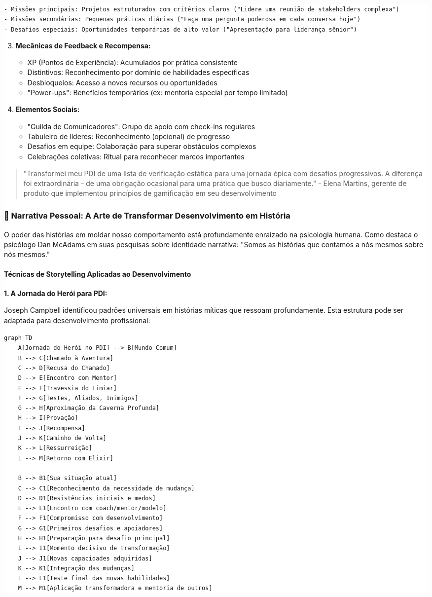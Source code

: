     - Missões principais: Projetos estruturados com critérios claros ("Lidere uma reunião de stakeholders complexa")
    - Missões secundárias: Pequenas práticas diárias ("Faça uma pergunta poderosa em cada conversa hoje")
    - Desafios especiais: Oportunidades temporárias de alto valor ("Apresentação para liderança sênior")
3. **Mecânicas de Feedback e Recompensa:**
    
    - XP (Pontos de Experiência): Acumulados por prática consistente
    - Distintivos: Reconhecimento por domínio de habilidades específicas
    - Desbloqueios: Acesso a novos recursos ou oportunidades
    - "Power-ups": Benefícios temporários (ex: mentoria especial por tempo limitado)
4. **Elementos Sociais:**
    
    - "Guilda de Comunicadores": Grupo de apoio com check-ins regulares
    - Tabuleiro de líderes: Reconhecimento (opcional) de progresso
    - Desafios em equipe: Colaboração para superar obstáculos complexos
    - Celebrações coletivas: Ritual para reconhecer marcos importantes

> "Transformei meu PDI de uma lista de verificação estática para uma jornada épica com desafios progressivos. A diferença foi extraordinária - de uma obrigação ocasional para uma prática que busco diariamente." - Elena Martins, gerente de produto que implementou princípios de gamificação em seu desenvolvimento

### 📖 Narrativa Pessoal: A Arte de Transformar Desenvolvimento em História

O poder das histórias em moldar nosso comportamento está profundamente enraizado na psicologia humana. Como destaca o psicólogo Dan McAdams em suas pesquisas sobre identidade narrativa: "Somos as histórias que contamos a nós mesmos sobre nós mesmos."

#### Técnicas de Storytelling Aplicadas ao Desenvolvimento

**1. A Jornada do Herói para PDI:**

Joseph Campbell identificou padrões universais em histórias míticas que ressoam profundamente. Esta estrutura pode ser adaptada para desenvolvimento profissional:

```mermaid
graph TD
    A[Jornada do Herói no PDI] --> B[Mundo Comum]
    B --> C[Chamado à Aventura]
    C --> D[Recusa do Chamado]
    D --> E[Encontro com Mentor]
    E --> F[Travessia do Limiar]
    F --> G[Testes, Aliados, Inimigos]
    G --> H[Aproximação da Caverna Profunda]
    H --> I[Provação]
    I --> J[Recompensa]
    J --> K[Caminho de Volta]
    K --> L[Ressurreição]
    L --> M[Retorno com Elixir]
    
    B --> B1[Sua situação atual]
    C --> C1[Reconhecimento da necessidade de mudança]
    D --> D1[Resistências iniciais e medos]
    E --> E1[Encontro com coach/mentor/modelo]
    F --> F1[Compromisso com desenvolvimento]
    G --> G1[Primeiros desafios e apoiadores]
    H --> H1[Preparação para desafio principal]
    I --> I1[Momento decisivo de transformação]
    J --> J1[Novas capacidades adquiridas]
    K --> K1[Integração das mudanças]
    L --> L1[Teste final das novas habilidades]
    M --> M1[Aplicação transformadora e mentoria de outros]
```
